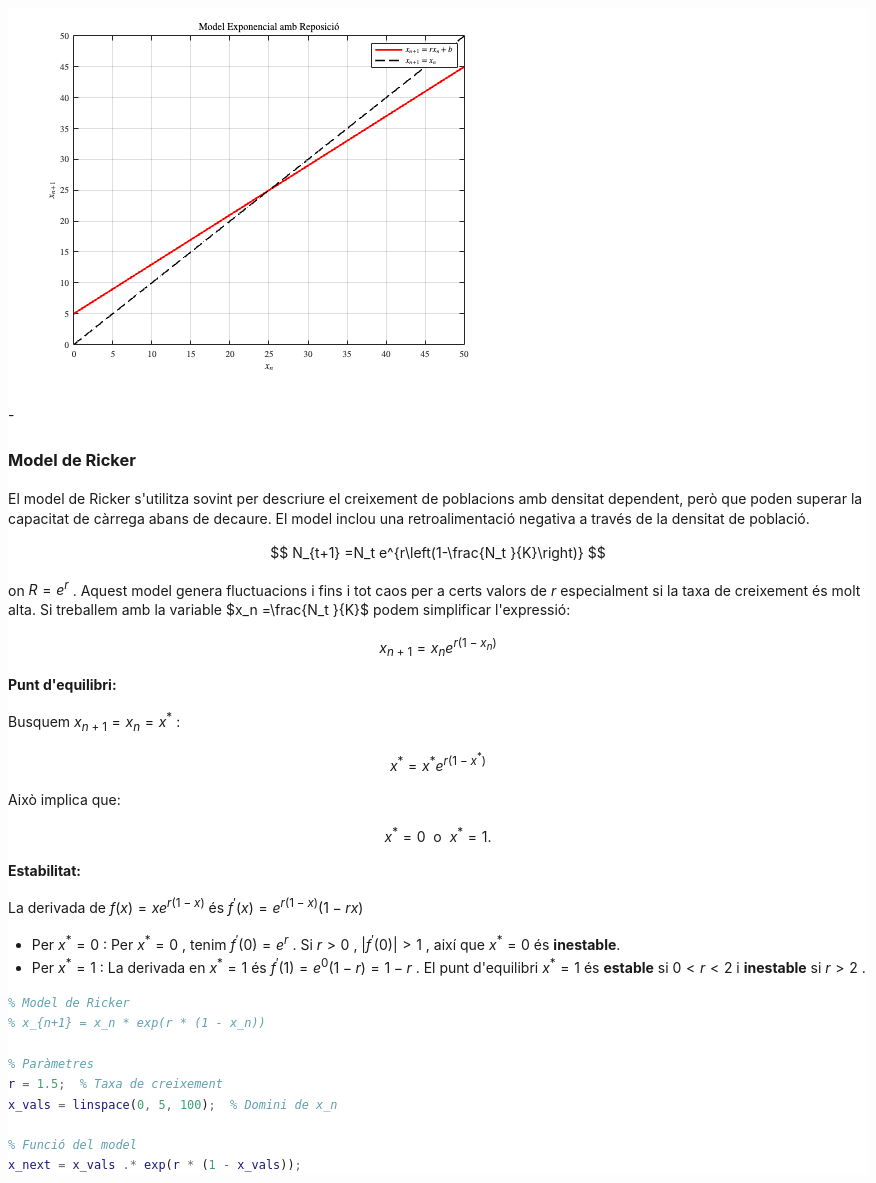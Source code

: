 ![figure_1.png](Equilibri_media/figure_1.png)



\-


### Model de Ricker

El model de Ricker s'utilitza sovint per descriure el creixement de poblacions amb densitat dependent, però que poden superar la capacitat de càrrega abans de decaure. El model inclou una retroalimentació negativa a través de la densitat de població.

 $$ N_{t+1} =N_t e^{r\left(1-\frac{N_t }{K}\right)} $$ 

on $R=e^r$ . Aquest model genera fluctuacions i fins i tot caos per a certs valors de $r$ especialment si la taxa de creixement és molt alta. Si treballem amb la variable $x_n =\frac{N_t }{K}$ podem simplificar l'expressió:

 $$ x_{n+1} =x_n e^{r(1-x_n )} $$ 

**Punt d'equilibri:**


Busquem $x_{n+1} =x_n =x^*$ :

 $$ x^* =x^* e^{r(1-x^* )} $$ 

Això implica que:

 $$ x^* =0~~\textrm{o}~~x^* =1. $$ 

**Estabilitat:**


La derivada de $f(x)=xe^{r(1-x)}$ és $f^{\prime } (x)=e^{r(1-x)} (1-rx)$ 

-  Per $x^* =0$ : Per $x^* =0$ , tenim $f^{\prime } (0)=e^r$ . Si $r>0$ , $|f^{\prime } (0)|>1$ , així que $x^* =0$ és **inestable**. 
-  Per $x^* =1$ : La derivada en $x^* =1$ és $f^{\prime } (1)=e^0 (1-r)=1-r$ . El punt d'equilibri $x^* =1$ és **estable** si $0<r<2$ i **inestable** si $r>2$ . 
```matlab
% Model de Ricker
% x_{n+1} = x_n * exp(r * (1 - x_n))

% Paràmetres
r = 1.5;  % Taxa de creixement
x_vals = linspace(0, 5, 100);  % Domini de x_n

% Funció del model
x_next = x_vals .* exp(r * (1 - x_vals));

```